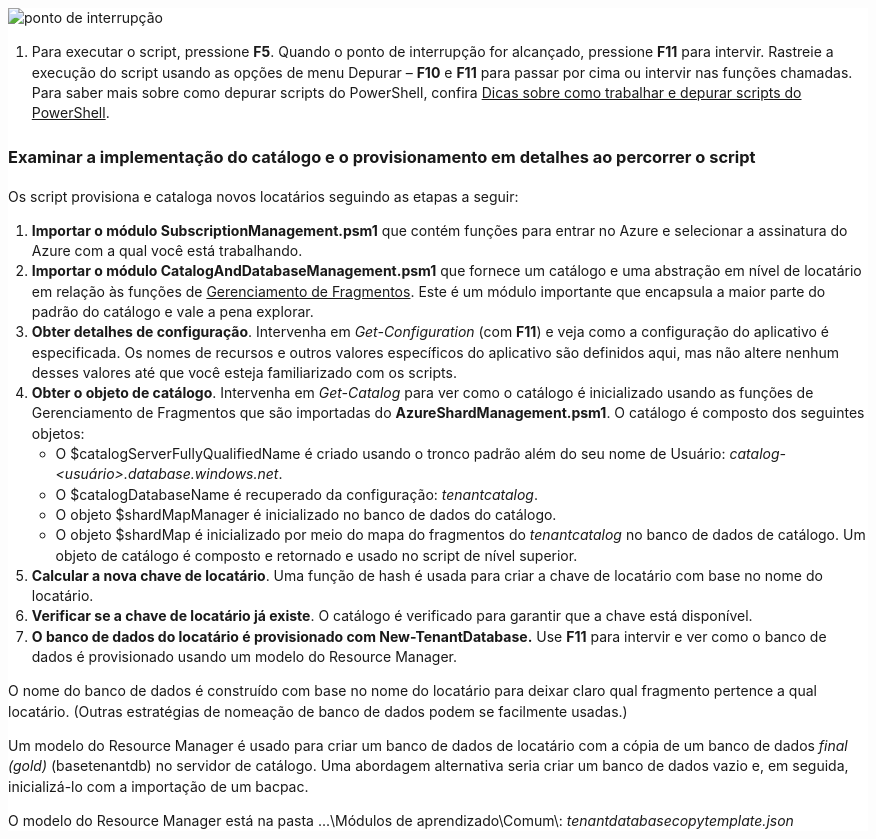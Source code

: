    ![ponto de interrupção](media/sql-database-saas-tutorial-provision-and-catalog/breakpoint.png)

1. Para executar o script, pressione **F5**. Quando o ponto de interrupção for alcançado, pressione **F11** para intervir. Rastreie a execução do script usando as opções de menu Depurar – **F10** e **F11** para passar por cima ou intervir nas funções chamadas. Para saber mais sobre como depurar scripts do PowerShell, confira [Dicas sobre como trabalhar e depurar scripts do PowerShell](https://msdn.microsoft.com/powershell/scripting/core-powershell/ise/how-to-debug-scripts-in-windows-powershell-ise).

### <a name="examine-the-provision-and-catalog-implementation-in-detail-by-stepping-through-the-script"></a>Examinar a implementação do catálogo e o provisionamento em detalhes ao percorrer o script

Os script provisiona e cataloga novos locatários seguindo as etapas a seguir:

1. **Importar o módulo SubscriptionManagement.psm1** que contém funções para entrar no Azure e selecionar a assinatura do Azure com a qual você está trabalhando.
1. **Importar o módulo CatalogAndDatabaseManagement.psm1** que fornece um catálogo e uma abstração em nível de locatário em relação às funções de [Gerenciamento de Fragmentos](sql-database-elastic-scale-shard-map-management.md). Este é um módulo importante que encapsula a maior parte do padrão do catálogo e vale a pena explorar.
1. **Obter detalhes de configuração**. Intervenha em *Get-Configuration* (com **F11**) e veja como a configuração do aplicativo é especificada. Os nomes de recursos e outros valores específicos do aplicativo são definidos aqui, mas não altere nenhum desses valores até que você esteja familiarizado com os scripts.
1. **Obter o objeto de catálogo**. Intervenha em *Get-Catalog* para ver como o catálogo é inicializado usando as funções de Gerenciamento de Fragmentos que são importadas do **AzureShardManagement.psm1**. O catálogo é composto dos seguintes objetos:
   * O $catalogServerFullyQualifiedName é criado usando o tronco padrão além do seu nome de Usuário: _catalog-\<usuário\>.database.windows.net_.
   * O $catalogDatabaseName é recuperado da configuração: *tenantcatalog*.
   * O objeto $shardMapManager é inicializado no banco de dados do catálogo.
   * O objeto $shardMap é inicializado por meio do mapa do fragmentos do *tenantcatalog* no banco de dados de catálogo.
   Um objeto de catálogo é composto e retornado e usado no script de nível superior.
1. **Calcular a nova chave de locatário**. Uma função de hash é usada para criar a chave de locatário com base no nome do locatário.
1. **Verificar se a chave de locatário já existe**. O catálogo é verificado para garantir que a chave está disponível.
1. **O banco de dados do locatário é provisionado com New-TenantDatabase.** Use **F11** para intervir e ver como o banco de dados é provisionado usando um modelo do Resource Manager.

O nome do banco de dados é construído com base no nome do locatário para deixar claro qual fragmento pertence a qual locatário. (Outras estratégias de nomeação de banco de dados podem se facilmente usadas.)

Um modelo do Resource Manager é usado para criar um banco de dados de locatário com a cópia de um banco de dados *final (gold)* (basetenantdb) no servidor de catálogo.  Uma abordagem alternativa seria criar um banco de dados vazio e, em seguida, inicializá-lo com a importação de um bacpac.

O modelo do Resource Manager está na pasta ...\\Módulos de aprendizado\\Comum\\: *tenantdatabasecopytemplate.json*
